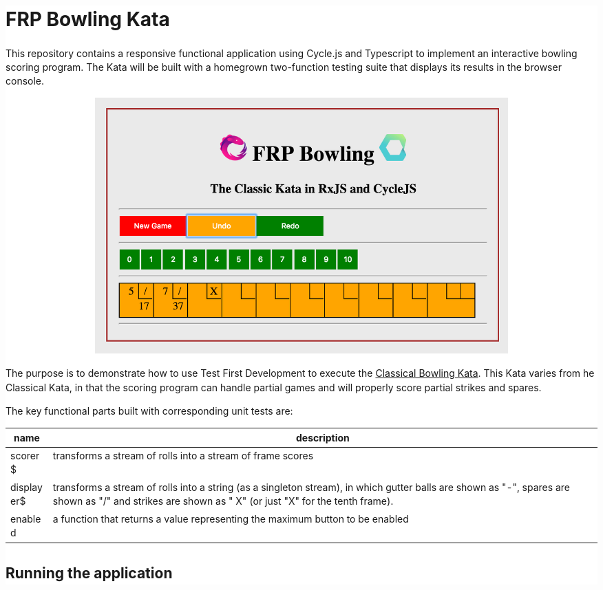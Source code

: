 # FRP Bowling Kata

This repository contains a responsive functional application using Cycle.js and
Typescript to implement an interactive bowling scoring program.  The Kata will be
built with a homegrown two-function testing suite that displays its results
in the browser console.

<center><img src="https://raw.githubusercontent.com/wizardwerdna/FRPBowlingKata/master/Display.png" width="600px"></center>

The purpose is to demonstrate how to use Test First Development to execute the
[Classical Bowling Kata](http://codingdojo.org/cgi-bin/index.pl?KataBowling).
This Kata varies from he Classical Kata, in that the scoring program can handle
partial games and will properly score partial strikes and spares.

The key functional parts built with corresponding unit tests are:

| name | description |
| --- | --- |
| scorer$ | transforms a stream of rolls into a stream of frame scores |
| displayer$ | transforms a stream of rolls into a string (as a singleton stream), in which gutter balls are shown as "-", spares are shown as "/" and strikes are shown as " X" (or just "X" for the tenth frame). |
| enabled | a function that returns a value representing the maximum button to be enabled |

## Running the application
